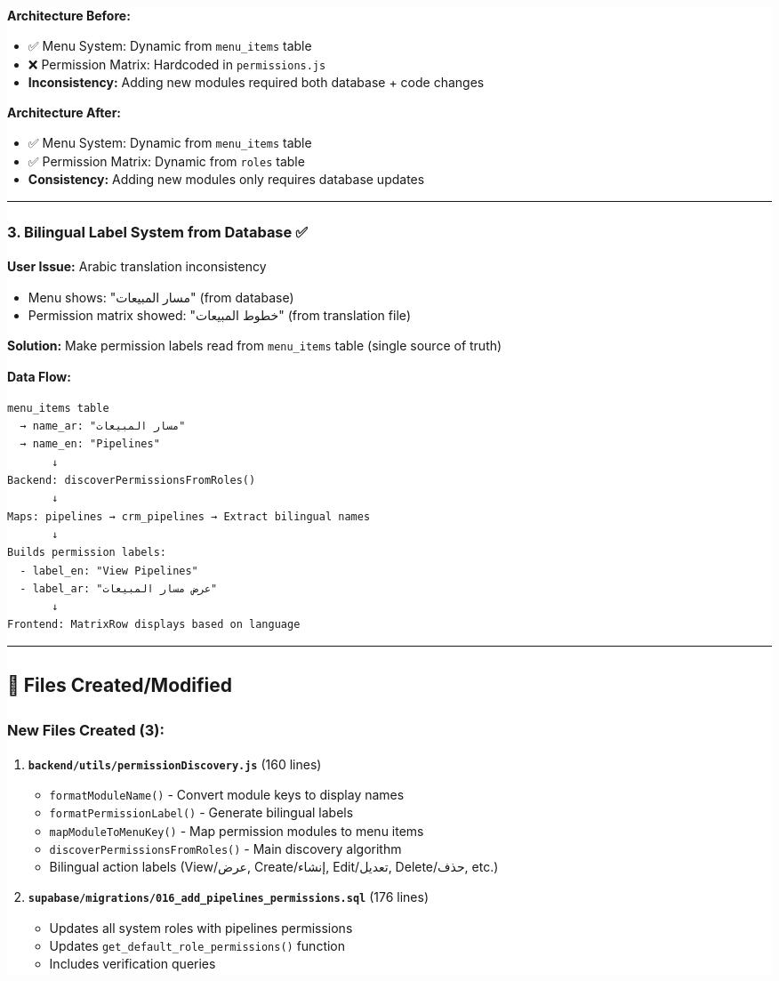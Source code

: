 **Architecture Before:**
- ✅ Menu System: Dynamic from `menu_items` table
- ❌ Permission Matrix: Hardcoded in `permissions.js`
- **Inconsistency:** Adding new modules required both database + code changes

**Architecture After:**
- ✅ Menu System: Dynamic from `menu_items` table
- ✅ Permission Matrix: Dynamic from `roles` table
- **Consistency:** Adding new modules only requires database updates

---

### 3. **Bilingual Label System from Database** ✅

**User Issue:** Arabic translation inconsistency
- Menu shows: "مسار المبيعات" (from database)
- Permission matrix showed: "خطوط المبيعات" (from translation file)

**Solution:** Make permission labels read from `menu_items` table (single source of truth)

**Data Flow:**
```
menu_items table
  → name_ar: "مسار المبيعات"
  → name_en: "Pipelines"
       ↓
Backend: discoverPermissionsFromRoles()
       ↓
Maps: pipelines → crm_pipelines → Extract bilingual names
       ↓
Builds permission labels:
  - label_en: "View Pipelines"
  - label_ar: "عرض مسار المبيعات"
       ↓
Frontend: MatrixRow displays based on language
```

---

## 📁 Files Created/Modified

### New Files Created (3):

1. **`backend/utils/permissionDiscovery.js`** (160 lines)
   - `formatModuleName()` - Convert module keys to display names
   - `formatPermissionLabel()` - Generate bilingual labels
   - `mapModuleToMenuKey()` - Map permission modules to menu items
   - `discoverPermissionsFromRoles()` - Main discovery algorithm
   - Bilingual action labels (View/عرض, Create/إنشاء, Edit/تعديل, Delete/حذف, etc.)

2. **`supabase/migrations/016_add_pipelines_permissions.sql`** (176 lines)
   - Updates all system roles with pipelines permissions
   - Updates `get_default_role_permissions()` function
   - Includes verification queries

